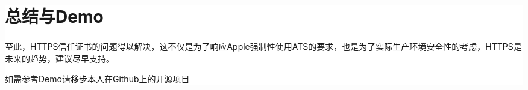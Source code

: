 # 总结与Demo

至此，HTTPS信任证书的问题得以解决，这不仅是为了响应Apple强制性使用ATS的要求，也是为了实际生产环境安全性的考虑，HTTPS是未来的趋势，建议尽早支持。

如需参考Demo请移步[本人在Github上的开源项目](https://github.com/cos6meteors/HttpsTest)

